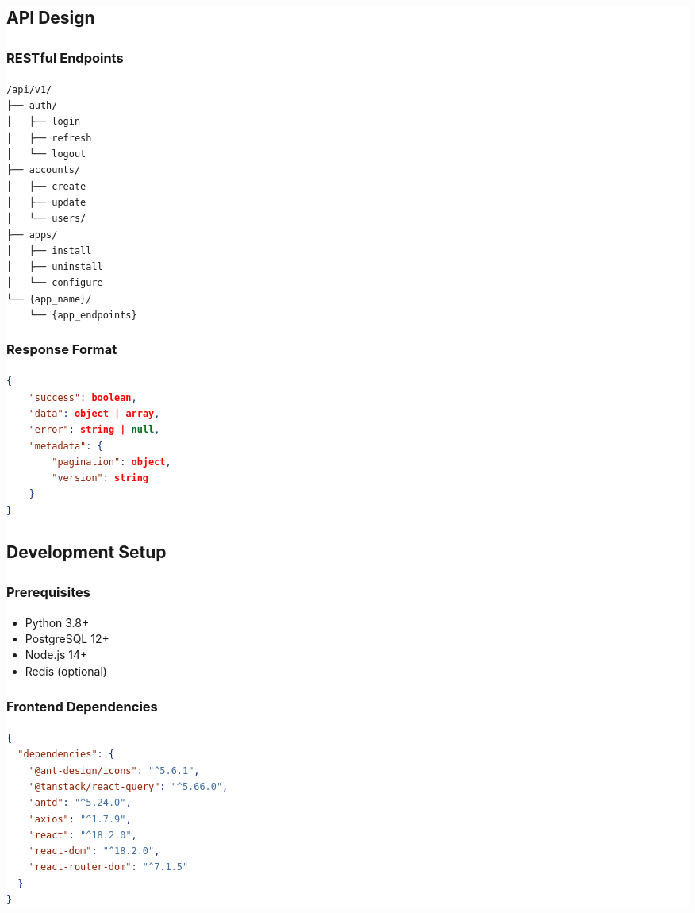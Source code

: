 ## API Design

### RESTful Endpoints
```
/api/v1/
├── auth/
│   ├── login
│   ├── refresh
│   └── logout
├── accounts/
│   ├── create
│   ├── update
│   └── users/
├── apps/
│   ├── install
│   ├── uninstall
│   └── configure
└── {app_name}/
    └── {app_endpoints}
```

### Response Format
```json
{
    "success": boolean,
    "data": object | array,
    "error": string | null,
    "metadata": {
        "pagination": object,
        "version": string
    }
}
```

## Development Setup

### Prerequisites
- Python 3.8+
- PostgreSQL 12+
- Node.js 14+
- Redis (optional)

### Frontend Dependencies
```json
{
  "dependencies": {
    "@ant-design/icons": "^5.6.1",
    "@tanstack/react-query": "^5.66.0",
    "antd": "^5.24.0",
    "axios": "^1.7.9",
    "react": "^18.2.0",
    "react-dom": "^18.2.0",
    "react-router-dom": "^7.1.5"
  }
}
```
